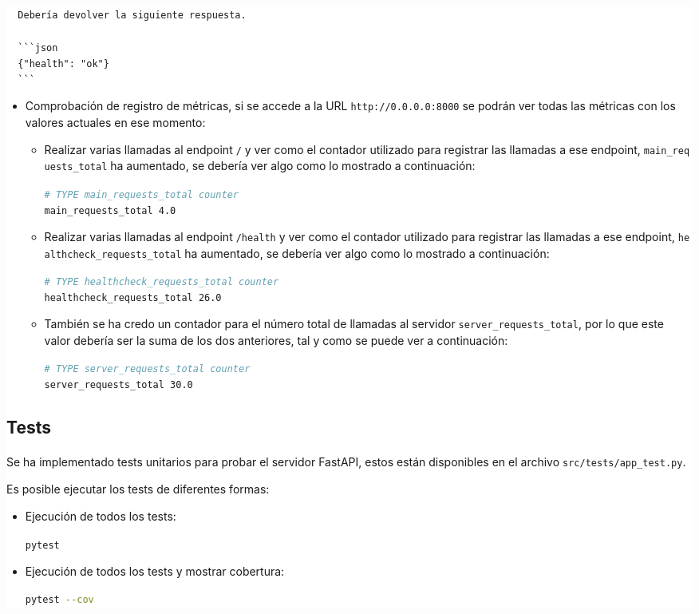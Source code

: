       Debería devolver la siguiente respuesta.

      ```json
      {"health": "ok"}
      ```

- Comprobación de registro de métricas, si se accede a la URL `http://0.0.0.0:8000` se podrán ver todas las métricas con los valores actuales en ese momento:

  - Realizar varias llamadas al endpoint `/` y ver como el contador utilizado para registrar las llamadas a ese endpoint, `main_requests_total` ha aumentado, se debería ver algo como lo mostrado a continuación:

    ```sh
    # TYPE main_requests_total counter
    main_requests_total 4.0
    ```

  - Realizar varias llamadas al endpoint `/health` y ver como el contador utilizado para registrar las llamadas a ese endpoint, `healthcheck_requests_total` ha aumentado, se debería ver algo como lo mostrado a continuación:

    ```sh
    # TYPE healthcheck_requests_total counter
    healthcheck_requests_total 26.0
    ```

  - También se ha credo un contador para el número total de llamadas al servidor `server_requests_total`, por lo que este valor debería ser la suma de los dos anteriores, tal y como se puede ver a continuación:

    ```sh
    # TYPE server_requests_total counter
    server_requests_total 30.0
    ```

## Tests

Se ha implementado tests unitarios para probar el servidor FastAPI, estos están disponibles en el archivo `src/tests/app_test.py`.

Es posible ejecutar los tests de diferentes formas:

- Ejecución de todos los tests:

    ```sh
    pytest
    ```

- Ejecución de todos los tests y mostrar cobertura:

    ```sh
    pytest --cov
    ```
